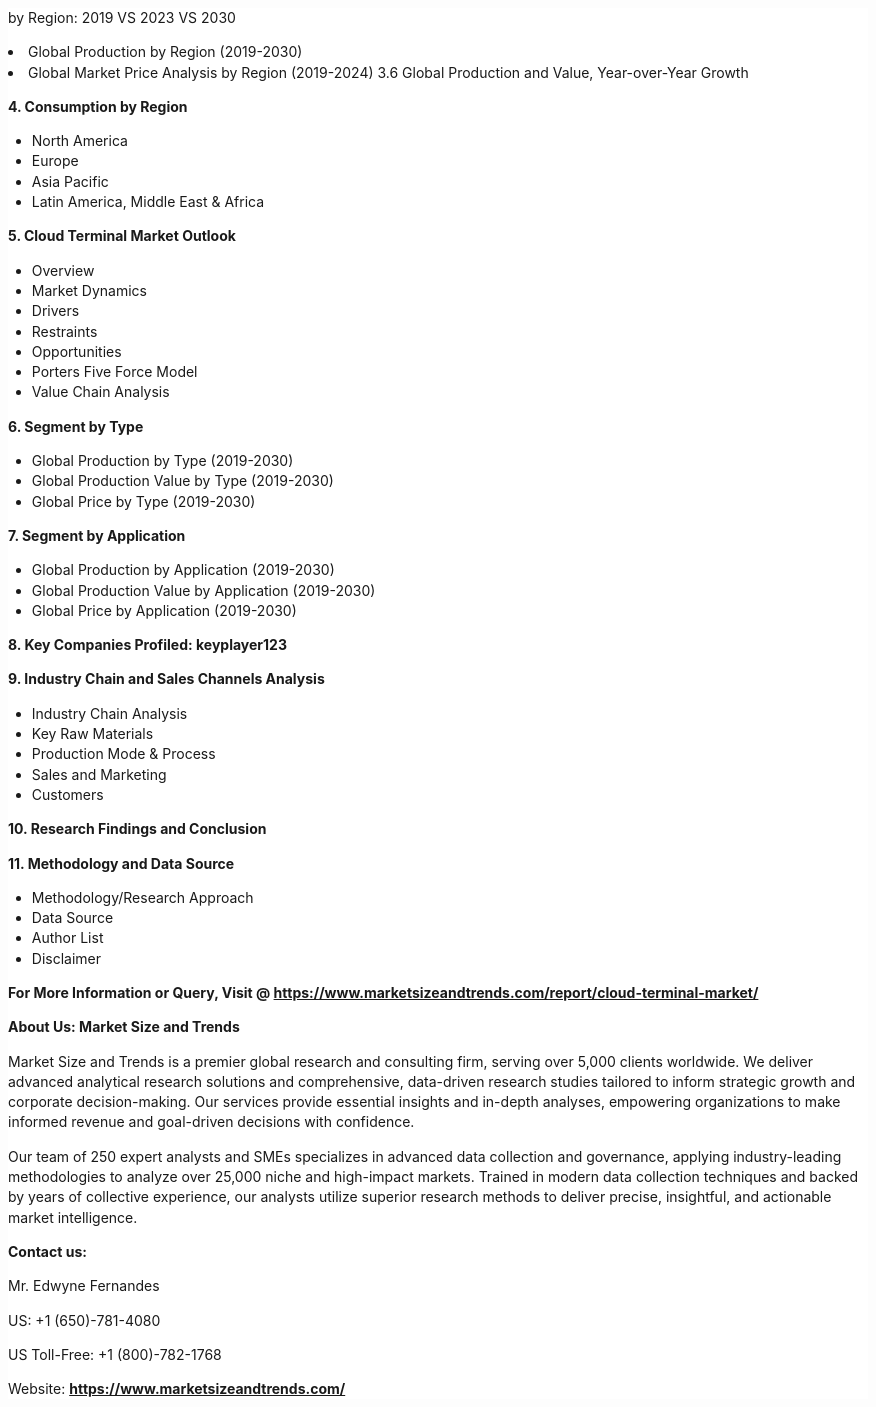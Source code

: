 by Region: 2019 VS 2023 VS 2030</li><li>Global Production by Region (2019-2030)</li><li>Global Market Price Analysis by Region (2019-2024) 3.6 Global Production and Value, Year-over-Year Growth</li></ul><p><strong>4. Consumption by Region</strong></p><ul><li>North America</li><li>Europe</li><li>Asia Pacific</li><li>Latin America, Middle East &amp; Africa</li></ul><p><strong>5. Cloud Terminal Market Outlook</strong></p><ul><li>Overview</li><li>Market Dynamics</li><li>Drivers</li><li>Restraints</li><li>Opportunities</li><li>Porters Five Force Model</li><li>Value Chain Analysis&nbsp;</li></ul><p><strong>6. Segment by Type</strong></p><ul><li>Global Production by Type (2019-2030)</li><li>Global Production Value by Type (2019-2030)</li><li>Global Price by Type (2019-2030)</li></ul><p><strong>7. Segment by Application</strong></p><ul><li>Global Production by Application (2019-2030)</li><li>Global Production Value by Application (2019-2030)</li><li>Global Price by Application (2019-2030)</li></ul><p><strong>8. Key Companies Profiled: keyplayer123</strong></p><p><strong>9. Industry Chain and Sales Channels Analysis</strong></p><ul><li>Industry Chain Analysis</li><li>Key Raw Materials</li><li>Production Mode &amp; Process</li><li>Sales and Marketing</li><li>Customers</li></ul><p><strong>10. Research Findings and Conclusion</strong></p><p><strong>11. Methodology and Data Source</strong></p><ul><li>Methodology/Research Approach</li><li>Data Source</li><li>Author List</li><li>Disclaimer</li></ul></p><p><strong>For More Information or Query, Visit @ <a href="https://www.marketsizeandtrends.com/report/cloud-terminal-market/">https://www.marketsizeandtrends.com/report/cloud-terminal-market/</a></strong></p><p><strong>About Us: Market Size and Trends</strong></p><p>Market Size and Trends is a premier global research and consulting firm, serving over 5,000 clients worldwide. We deliver advanced analytical research solutions and comprehensive, data-driven research studies tailored to inform strategic growth and corporate decision-making. Our services provide essential insights and in-depth analyses, empowering organizations to make informed revenue and goal-driven decisions with confidence.</p><p>Our team of 250 expert analysts and SMEs specializes in advanced data collection and governance, applying industry-leading methodologies to analyze over 25,000 niche and high-impact markets. Trained in modern data collection techniques and backed by years of collective experience, our analysts utilize superior research methods to deliver precise, insightful, and actionable market intelligence.</p><p><strong>Contact us:</strong></p><p>Mr. Edwyne Fernandes</p><p>US: +1 (650)-781-4080</p><p>US Toll-Free: +1 (800)-782-1768</p><p>Website: <strong><a href="https://www.marketsizeandtrends.com/">https://www.marketsizeandtrends.com/</a></strong></p>
